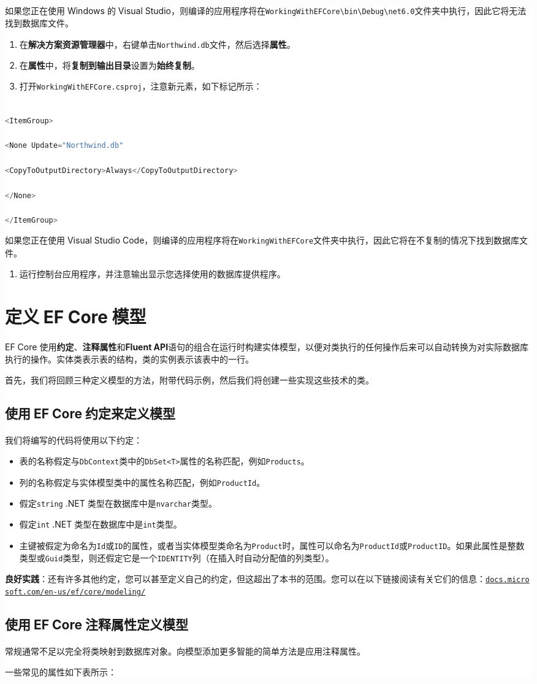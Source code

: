 如果您正在使用 Windows 的 Visual Studio，则编译的应用程序将在`WorkingWithEFCore\bin\Debug\net6.0`文件夹中执行，因此它将无法找到数据库文件。

1.  在**解决方案资源管理器**中，右键单击`Northwind.db`文件，然后选择**属性**。

1.  在**属性**中，将**复制到输出目录**设置为**始终复制**。

1.  打开`WorkingWithEFCore.csproj`，注意新元素，如下标记所示：

```cs

<ItemGroup>

<None Update="Northwind.db"

<CopyToOutputDirectory>Always</CopyToOutputDirectory>

</None>

</ItemGroup>

```

如果您正在使用 Visual Studio Code，则编译的应用程序将在`WorkingWithEFCore`文件夹中执行，因此它将在不复制的情况下找到数据库文件。

1.  运行控制台应用程序，并注意输出显示您选择使用的数据库提供程序。

# 定义 EF Core 模型

EF Core 使用**约定**、**注释属性**和**Fluent API**语句的组合在运行时构建实体模型，以便对类执行的任何操作后来可以自动转换为对实际数据库执行的操作。实体类表示表的结构，类的实例表示该表中的一行。

首先，我们将回顾三种定义模型的方法，附带代码示例，然后我们将创建一些实现这些技术的类。

## 使用 EF Core 约定来定义模型

我们将编写的代码将使用以下约定：

+   表的名称假定与`DbContext`类中的`DbSet<T>`属性的名称匹配，例如`Products`。

+   列的名称假定与实体模型类中的属性名称匹配，例如`ProductId`。

+   假定`string` .NET 类型在数据库中是`nvarchar`类型。

+   假定`int` .NET 类型在数据库中是`int`类型。

+   主键被假定为命名为`Id`或`ID`的属性，或者当实体模型类命名为`Product`时，属性可以命名为`ProductId`或`ProductID`。如果此属性是整数类型或`Guid`类型，则还假定它是一个`IDENTITY`列（在插入时自动分配值的列类型）。

**良好实践**：还有许多其他约定，您可以甚至定义自己的约定，但这超出了本书的范围。您可以在以下链接阅读有关它们的信息：[`docs.microsoft.com/en-us/ef/core/modeling/`](https://docs.microsoft.com/en-us/ef/core/modeling/)

## 使用 EF Core 注释属性定义模型

常规通常不足以完全将类映射到数据库对象。向模型添加更多智能的简单方法是应用注释属性。

一些常见的属性如下表所示：
